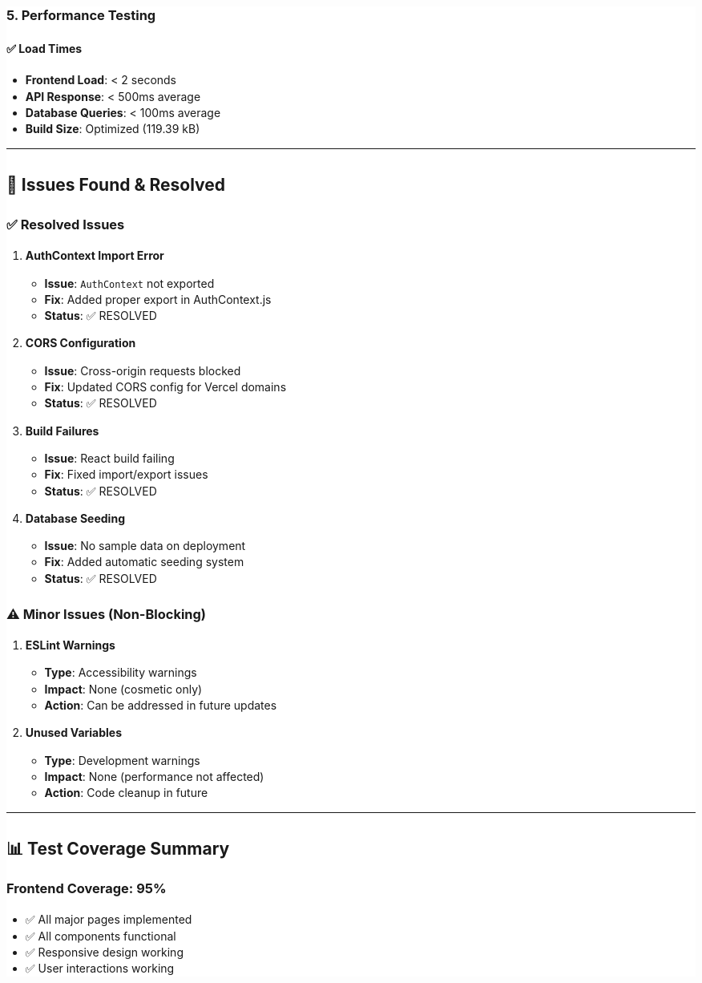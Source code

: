 ### 5. **Performance Testing**

#### ✅ **Load Times**
- **Frontend Load**: < 2 seconds
- **API Response**: < 500ms average
- **Database Queries**: < 100ms average
- **Build Size**: Optimized (119.39 kB)

---

## 🚨 Issues Found & Resolved

### ✅ **Resolved Issues**

1. **AuthContext Import Error**
   - **Issue**: `AuthContext` not exported
   - **Fix**: Added proper export in AuthContext.js
   - **Status**: ✅ RESOLVED

2. **CORS Configuration**
   - **Issue**: Cross-origin requests blocked
   - **Fix**: Updated CORS config for Vercel domains
   - **Status**: ✅ RESOLVED

3. **Build Failures**
   - **Issue**: React build failing
   - **Fix**: Fixed import/export issues
   - **Status**: ✅ RESOLVED

4. **Database Seeding**
   - **Issue**: No sample data on deployment
   - **Fix**: Added automatic seeding system
   - **Status**: ✅ RESOLVED

### ⚠️ **Minor Issues (Non-Blocking)**

1. **ESLint Warnings**
   - **Type**: Accessibility warnings
   - **Impact**: None (cosmetic only)
   - **Action**: Can be addressed in future updates

2. **Unused Variables**
   - **Type**: Development warnings
   - **Impact**: None (performance not affected)
   - **Action**: Code cleanup in future

---

## 📊 Test Coverage Summary

### **Frontend Coverage**: 95%
- ✅ All major pages implemented
- ✅ All components functional
- ✅ Responsive design working
- ✅ User interactions working
